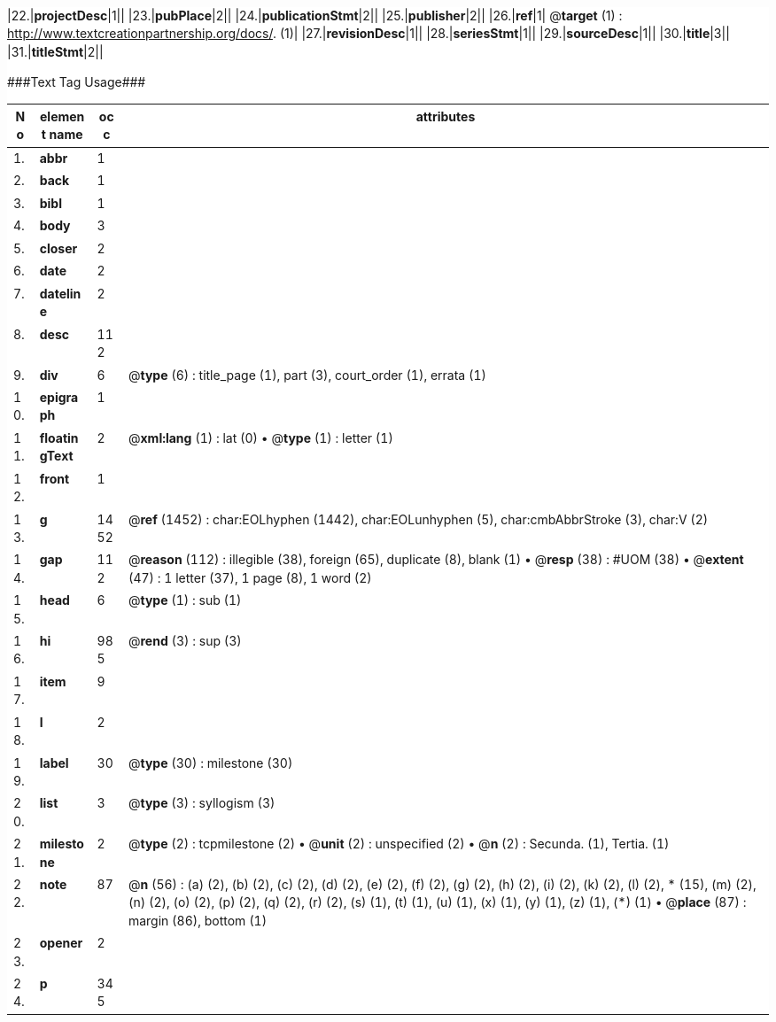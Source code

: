 |22.|__projectDesc__|1||
|23.|__pubPlace__|2||
|24.|__publicationStmt__|2||
|25.|__publisher__|2||
|26.|__ref__|1| @__target__ (1) : http://www.textcreationpartnership.org/docs/. (1)|
|27.|__revisionDesc__|1||
|28.|__seriesStmt__|1||
|29.|__sourceDesc__|1||
|30.|__title__|3||
|31.|__titleStmt__|2||


###Text Tag Usage###

|No|element name|occ|attributes|
|---|---|---|---|
|1.|__abbr__|1||
|2.|__back__|1||
|3.|__bibl__|1||
|4.|__body__|3||
|5.|__closer__|2||
|6.|__date__|2||
|7.|__dateline__|2||
|8.|__desc__|112||
|9.|__div__|6| @__type__ (6) : title_page (1), part (3), court_order (1), errata (1)|
|10.|__epigraph__|1||
|11.|__floatingText__|2| @__xml:lang__ (1) : lat (0)  •  @__type__ (1) : letter (1)|
|12.|__front__|1||
|13.|__g__|1452| @__ref__ (1452) : char:EOLhyphen (1442), char:EOLunhyphen (5), char:cmbAbbrStroke (3), char:V (2)|
|14.|__gap__|112| @__reason__ (112) : illegible (38), foreign (65), duplicate (8), blank (1)  •  @__resp__ (38) : #UOM (38)  •  @__extent__ (47) : 1 letter (37), 1 page (8), 1 word (2)|
|15.|__head__|6| @__type__ (1) : sub (1)|
|16.|__hi__|985| @__rend__ (3) : sup (3)|
|17.|__item__|9||
|18.|__l__|2||
|19.|__label__|30| @__type__ (30) : milestone (30)|
|20.|__list__|3| @__type__ (3) : syllogism (3)|
|21.|__milestone__|2| @__type__ (2) : tcpmilestone (2)  •  @__unit__ (2) : unspecified (2)  •  @__n__ (2) : Secunda. (1), Tertia. (1)|
|22.|__note__|87| @__n__ (56) : (a) (2), (b) (2), (c) (2), (d) (2), (e) (2), (f) (2), (g) (2), (h) (2), (i) (2), (k) (2), (l) (2), * (15), (m) (2), (n) (2), (o) (2), (p) (2), (q) (2), (r) (2), (s) (1), (t) (1), (u) (1), (x) (1), (y) (1), (z) (1), (*) (1)  •  @__place__ (87) : margin (86), bottom (1)|
|23.|__opener__|2||
|24.|__p__|345||